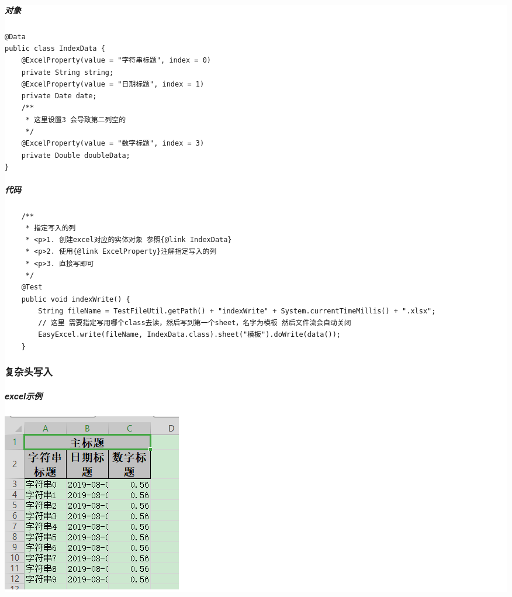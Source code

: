 ##### 对象

```
@Data
public class IndexData {
    @ExcelProperty(value = "字符串标题", index = 0)
    private String string;
    @ExcelProperty(value = "日期标题", index = 1)
    private Date date;
    /**
     * 这里设置3 会导致第二列空的
     */
    @ExcelProperty(value = "数字标题", index = 3)
    private Double doubleData;
}
```

##### 代码

```
    /**
     * 指定写入的列
     * <p>1. 创建excel对应的实体对象 参照{@link IndexData}
     * <p>2. 使用{@link ExcelProperty}注解指定写入的列
     * <p>3. 直接写即可
     */
    @Test
    public void indexWrite() {
        String fileName = TestFileUtil.getPath() + "indexWrite" + System.currentTimeMillis() + ".xlsx";
        // 这里 需要指定写用哪个class去读，然后写到第一个sheet，名字为模板 然后文件流会自动关闭
        EasyExcel.write(fileName, IndexData.class).sheet("模板").doWrite(data());
    }
```

### 复杂头写入

##### excel示例

[![img](easyexcel.assets/complexHeadWrite.png)](https://github.com/alibaba/easyexcel/blob/master/img/readme/quickstart/write/complexHeadWrite.png)
